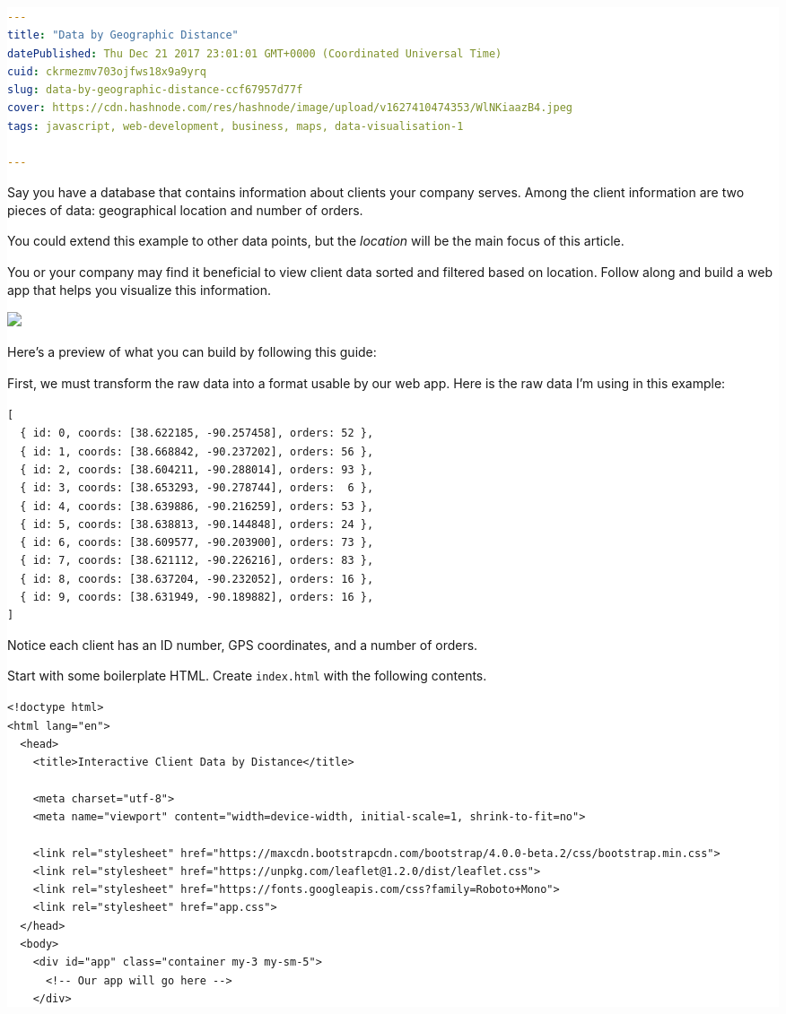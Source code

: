 ```yaml
---
title: "Data by Geographic Distance"
datePublished: Thu Dec 21 2017 23:01:01 GMT+0000 (Coordinated Universal Time)
cuid: ckrmezmv703ojfws18x9a9yrq
slug: data-by-geographic-distance-ccf67957d77f
cover: https://cdn.hashnode.com/res/hashnode/image/upload/v1627410474353/WlNKiaazB4.jpeg
tags: javascript, web-development, business, maps, data-visualisation-1

---
```



Say you have a database that contains information about clients your company serves. Among the client information are two pieces of data: geographical location and number of orders.

You could extend this example to other data points, but the *location* will be the main focus of this article.

You or your company may find it beneficial to view client data sorted and filtered based on location. Follow along and build a web app that helps you visualize this information.

![](https://cdn.hashnode.com/res/hashnode/image/upload/v1627410451909/0VKn4w79r.jpeg)

Here’s a preview of what you can build by following this guide:


First, we must transform the raw data into a format usable by our web app. Here is the raw data I’m using in this example:

```
[
  { id: 0, coords: [38.622185, -90.257458], orders: 52 },
  { id: 1, coords: [38.668842, -90.237202], orders: 56 },
  { id: 2, coords: [38.604211, -90.288014], orders: 93 },
  { id: 3, coords: [38.653293, -90.278744], orders:  6 },
  { id: 4, coords: [38.639886, -90.216259], orders: 53 },
  { id: 5, coords: [38.638813, -90.144848], orders: 24 },
  { id: 6, coords: [38.609577, -90.203900], orders: 73 },
  { id: 7, coords: [38.621112, -90.226216], orders: 83 },
  { id: 8, coords: [38.637204, -90.232052], orders: 16 },
  { id: 9, coords: [38.631949, -90.189882], orders: 16 },
]
```


Notice each client has an ID number, GPS coordinates, and a number of orders.

Start with some boilerplate HTML. Create `index.html` with the following contents.

```
<!doctype html>
<html lang="en">
  <head>
    <title>Interactive Client Data by Distance</title>

    <meta charset="utf-8">
    <meta name="viewport" content="width=device-width, initial-scale=1, shrink-to-fit=no">

    <link rel="stylesheet" href="https://maxcdn.bootstrapcdn.com/bootstrap/4.0.0-beta.2/css/bootstrap.min.css">
    <link rel="stylesheet" href="https://unpkg.com/leaflet@1.2.0/dist/leaflet.css">
    <link rel="stylesheet" href="https://fonts.googleapis.com/css?family=Roboto+Mono">
    <link rel="stylesheet" href="app.css">
  </head>
  <body>
    <div id="app" class="container my-3 my-sm-5">
      <!-- Our app will go here -->
    </div>
```
